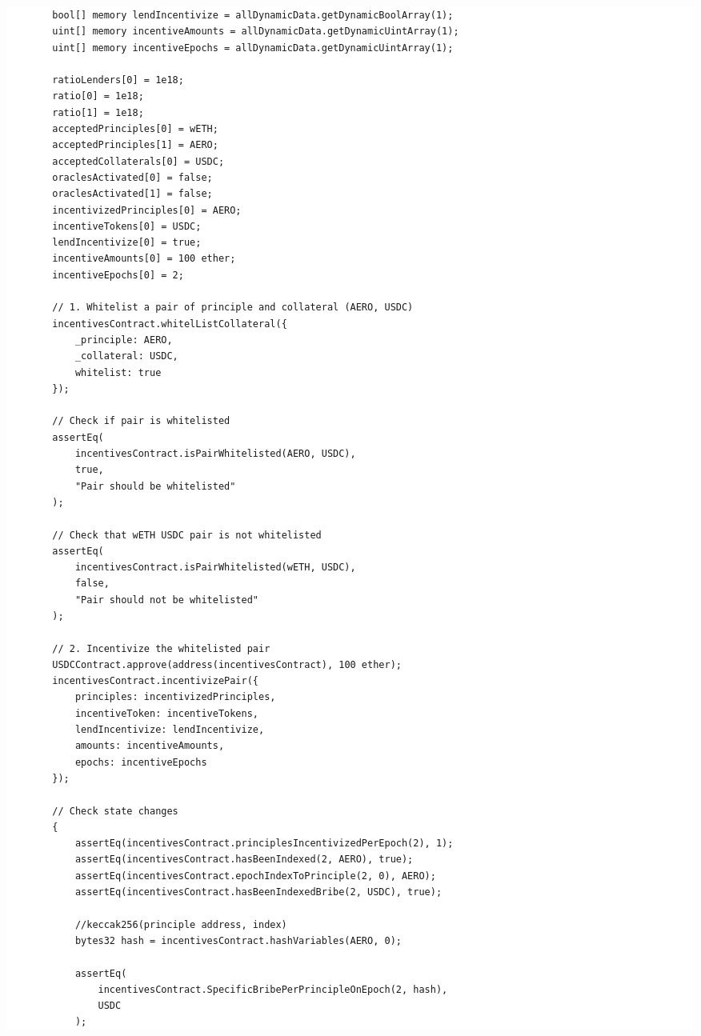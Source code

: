 ```solidity
        bool[] memory lendIncentivize = allDynamicData.getDynamicBoolArray(1);
        uint[] memory incentiveAmounts = allDynamicData.getDynamicUintArray(1);
        uint[] memory incentiveEpochs = allDynamicData.getDynamicUintArray(1);

        ratioLenders[0] = 1e18;
        ratio[0] = 1e18;
        ratio[1] = 1e18;
        acceptedPrinciples[0] = wETH;
        acceptedPrinciples[1] = AERO;
        acceptedCollaterals[0] = USDC;
        oraclesActivated[0] = false;
        oraclesActivated[1] = false;
        incentivizedPrinciples[0] = AERO;
        incentiveTokens[0] = USDC;
        lendIncentivize[0] = true;
        incentiveAmounts[0] = 100 ether;
        incentiveEpochs[0] = 2;

        // 1. Whitelist a pair of principle and collateral (AERO, USDC)
        incentivesContract.whitelListCollateral({
            _principle: AERO,
            _collateral: USDC,
            whitelist: true
        });

        // Check if pair is whitelisted
        assertEq(
            incentivesContract.isPairWhitelisted(AERO, USDC),
            true,
            "Pair should be whitelisted"
        );

        // Check that wETH USDC pair is not whitelisted
        assertEq(
            incentivesContract.isPairWhitelisted(wETH, USDC),
            false,
            "Pair should not be whitelisted"
        );

        // 2. Incentivize the whitelisted pair
        USDCContract.approve(address(incentivesContract), 100 ether);
        incentivesContract.incentivizePair({
            principles: incentivizedPrinciples,
            incentiveToken: incentiveTokens,
            lendIncentivize: lendIncentivize,
            amounts: incentiveAmounts,
            epochs: incentiveEpochs
        });

        // Check state changes
        {
            assertEq(incentivesContract.principlesIncentivizedPerEpoch(2), 1);
            assertEq(incentivesContract.hasBeenIndexed(2, AERO), true);
            assertEq(incentivesContract.epochIndexToPrinciple(2, 0), AERO);
            assertEq(incentivesContract.hasBeenIndexedBribe(2, USDC), true);

            //keccak256(principle address, index)
            bytes32 hash = incentivesContract.hashVariables(AERO, 0);

            assertEq(
                incentivesContract.SpecificBribePerPrincipleOnEpoch(2, hash),
                USDC
            );
```